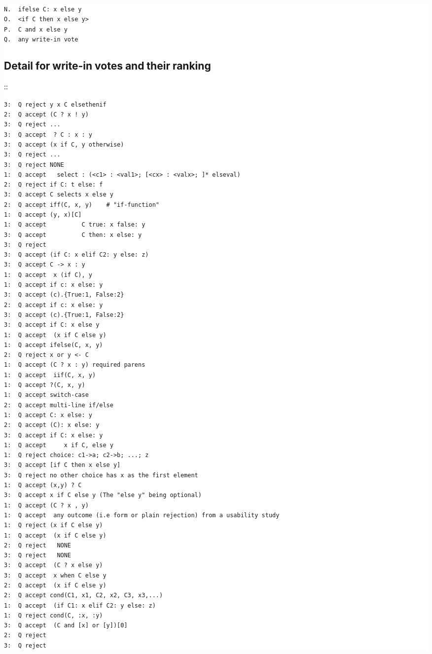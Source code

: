     N.  ifelse C: x else y
    O.  <if C then x else y>
    P.  C and x else y
    Q.  any write-in vote

Detail for write-in votes and their ranking
-------------------------------------------

::

    3:  Q reject y x C elsethenif
    2:  Q accept (C ? x ! y)
    3:  Q reject ...
    3:  Q accept  ? C : x : y
    3:  Q accept (x if C, y otherwise)
    3:  Q reject ...
    3:  Q reject NONE
    1:  Q accept   select : (<c1> : <val1>; [<cx> : <valx>; ]* elseval)
    2:  Q reject if C: t else: f
    3:  Q accept C selects x else y
    2:  Q accept iff(C, x, y)    # "if-function"
    1:  Q accept (y, x)[C]
    1:  Q accept          C true: x false: y
    3:  Q accept          C then: x else: y
    3:  Q reject
    3:  Q accept (if C: x elif C2: y else: z)
    3:  Q accept C -> x : y
    1:  Q accept  x (if C), y
    1:  Q accept if c: x else: y
    3:  Q accept (c).{True:1, False:2}
    2:  Q accept if c: x else: y
    3:  Q accept (c).{True:1, False:2}
    3:  Q accept if C: x else y
    1:  Q accept  (x if C else y)
    1:  Q accept ifelse(C, x, y)
    2:  Q reject x or y <- C
    1:  Q accept (C ? x : y) required parens
    1:  Q accept  iif(C, x, y)
    1:  Q accept ?(C, x, y)
    1:  Q accept switch-case
    2:  Q accept multi-line if/else
    1:  Q accept C: x else: y
    2:  Q accept (C): x else: y
    3:  Q accept if C: x else: y
    1:  Q accept     x if C, else y
    1:  Q reject choice: c1->a; c2->b; ...; z
    3:  Q accept [if C then x else y]
    3:  Q reject no other choice has x as the first element
    1:  Q accept (x,y) ? C
    3:  Q accept x if C else y (The "else y" being optional)
    1:  Q accept (C ? x , y)
    1:  Q accept  any outcome (i.e form or plain rejection) from a usability study
    1:  Q reject (x if C else y)
    1:  Q accept  (x if C else y)
    2:  Q reject   NONE
    3:  Q reject   NONE
    3:  Q accept  (C ? x else y)
    3:  Q accept  x when C else y
    2:  Q accept  (x if C else y)
    2:  Q accept cond(C1, x1, C2, x2, C3, x3,...)
    1:  Q accept  (if C1: x elif C2: y else: z)
    1:  Q reject cond(C, :x, :y)
    3:  Q accept  (C and [x] or [y])[0]
    2:  Q reject
    3:  Q reject
